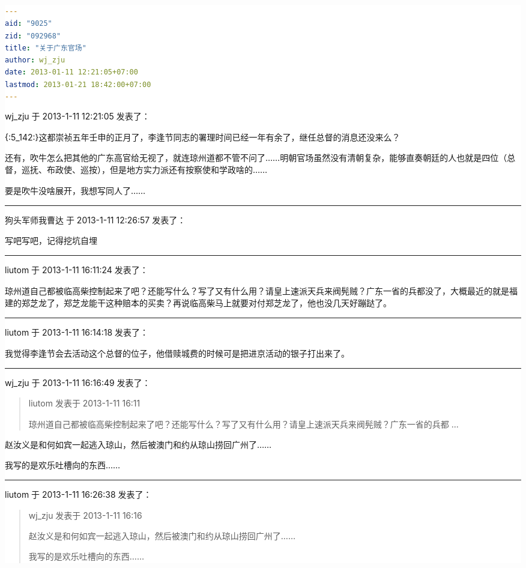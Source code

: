 ```yaml
---
aid: "9025"
zid: "092968"
title: "关于广东官场"
author: wj_zju
date: 2013-01-11 12:21:05+07:00
lastmod: 2013-01-21 18:42:00+07:00
---
```


wj_zju 于 2013-1-11 12:21:05 发表了：

{:5_142:}这都崇祯五年壬申的正月了，李逢节同志的署理时间已经一年有余了，继任总督的消息还没来么？

还有，吹牛怎么把其他的广东高官给无视了，就连琼州道都不管不问了……明朝官场虽然没有清朝复杂，能够直奏朝廷的人也就是四位（总督，巡抚、布政使、巡按），但是地方实力派还有按察使和学政啥的……

要是吹牛没啥展开，我想写同人了……

---

狗头军师我曹达 于 2013-1-11 12:26:57 发表了：

写吧写吧，记得挖坑自埋

---

liutom 于 2013-1-11 16:11:24 发表了：

琼州道自己都被临高柴控制起来了吧？还能写什么？写了又有什么用？请皇上速派天兵来阀髡贼？广东一省的兵都没了，大概最近的就是福建的郑芝龙了，郑芝龙能干这种赔本的买卖？再说临高柴马上就要对付郑芝龙了，他也没几天好蹦跶了。

---

liutom 于 2013-1-11 16:14:18 发表了：

我觉得李逢节会去活动这个总督的位子，他借赎城费的时候可是把进京活动的银子打出来了。

---

wj_zju 于 2013-1-11 16:16:49 发表了：

> liutom 发表于 2013-1-11 16:11
>
> 琼州道自己都被临高柴控制起来了吧？还能写什么？写了又有什么用？请皇上速派天兵来阀髡贼？广东一省的兵都 ...

赵汝义是和何如宾一起逃入琼山，然后被澳门和约从琼山捞回广州了……

我写的是欢乐吐槽向的东西……

---

liutom 于 2013-1-11 16:26:38 发表了：

> wj_zju 发表于 2013-1-11 16:16
>
> 赵汝义是和何如宾一起逃入琼山，然后被澳门和约从琼山捞回广州了……
>
> 我写的是欢乐吐槽向的东西……
